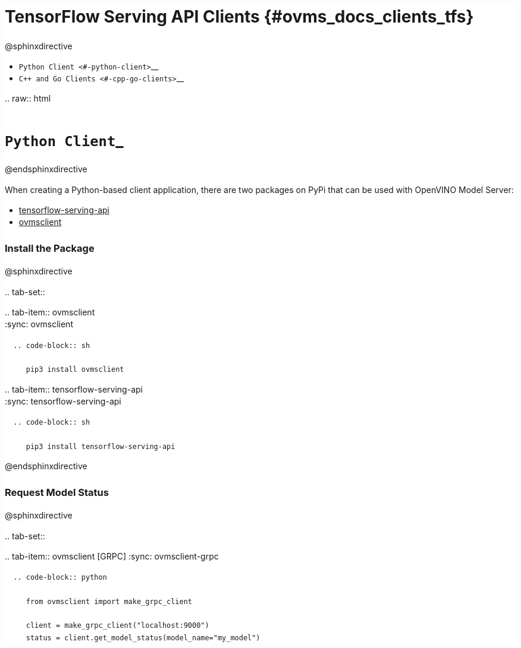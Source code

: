 # TensorFlow Serving API Clients {#ovms_docs_clients_tfs}

@sphinxdirective

-  `Python Client <#-python-client>`__
-  `C++ and Go Clients <#-cpp-go-clients>`__

.. raw:: html

   <a name='-python-client' id='-python-client'/>

`Python Client`_
================

@endsphinxdirective

When creating a Python-based client application, there are two packages on PyPi that can be used with OpenVINO Model Server:
- [tensorflow-serving-api](https://pypi.org/project/tensorflow-serving-api/)
- [ovmsclient](https://pypi.org/project/ovmsclient/)

### Install the Package
@sphinxdirective

.. tab-set::

   .. tab-item::  ovmsclient  
      :sync: ovmsclient
   
      .. code-block:: sh
      
         pip3 install ovmsclient 
   
   .. tab-item::  tensorflow-serving-api  
      :sync: tensorflow-serving-api  
   
      .. code-block:: sh  
      
         pip3 install tensorflow-serving-api 

@endsphinxdirective

### Request Model Status

@sphinxdirective

.. tab-set::

   .. tab-item::  ovmsclient [GRPC]
      :sync: ovmsclient-grpc
   
      .. code-block:: python
      
         from ovmsclient import make_grpc_client
     
         client = make_grpc_client("localhost:9000")
         status = client.get_model_status(model_name="my_model")
   
   